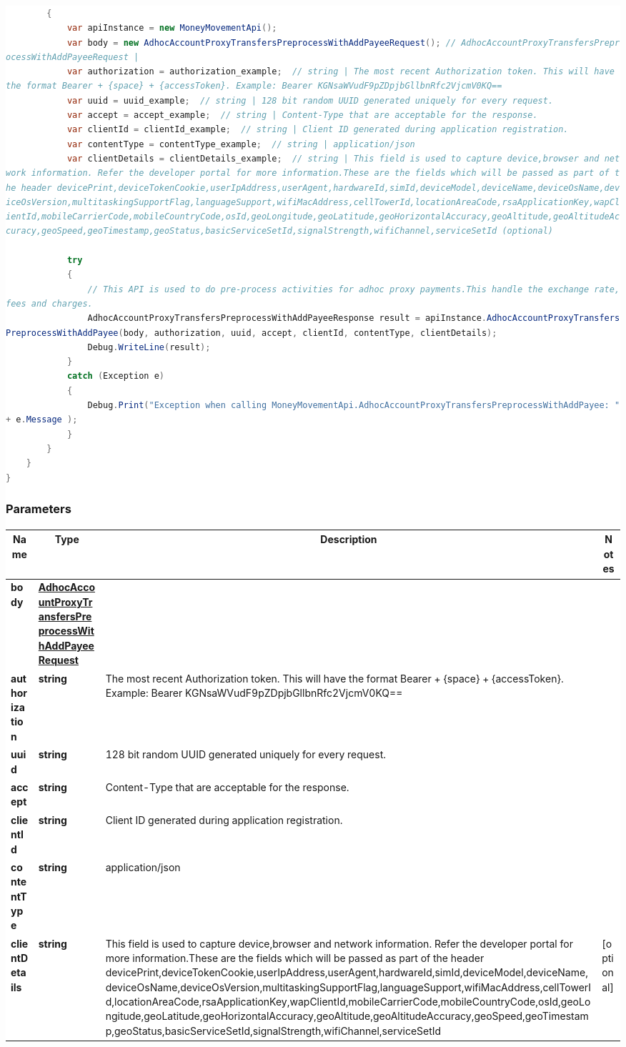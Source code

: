 ```csharp
        {
            var apiInstance = new MoneyMovementApi();
            var body = new AdhocAccountProxyTransfersPreprocessWithAddPayeeRequest(); // AdhocAccountProxyTransfersPreprocessWithAddPayeeRequest | 
            var authorization = authorization_example;  // string | The most recent Authorization token. This will have the format Bearer + {space} + {accessToken}. Example: Bearer KGNsaWVudF9pZDpjbGllbnRfc2VjcmV0KQ==
            var uuid = uuid_example;  // string | 128 bit random UUID generated uniquely for every request.
            var accept = accept_example;  // string | Content-Type that are acceptable for the response.
            var clientId = clientId_example;  // string | Client ID generated during application registration.
            var contentType = contentType_example;  // string | application/json
            var clientDetails = clientDetails_example;  // string | This field is used to capture device,browser and network information. Refer the developer portal for more information.These are the fields which will be passed as part of the header devicePrint,deviceTokenCookie,userIpAddress,userAgent,hardwareId,simId,deviceModel,deviceName,deviceOsName,deviceOsVersion,multitaskingSupportFlag,languageSupport,wifiMacAddress,cellTowerId,locationAreaCode,rsaApplicationKey,wapClientId,mobileCarrierCode,mobileCountryCode,osId,geoLongitude,geoLatitude,geoHorizontalAccuracy,geoAltitude,geoAltitudeAccuracy,geoSpeed,geoTimestamp,geoStatus,basicServiceSetId,signalStrength,wifiChannel,serviceSetId (optional) 

            try
            {
                // This API is used to do pre-process activities for adhoc proxy payments.This handle the exchange rate, fees and charges.
                AdhocAccountProxyTransfersPreprocessWithAddPayeeResponse result = apiInstance.AdhocAccountProxyTransfersPreprocessWithAddPayee(body, authorization, uuid, accept, clientId, contentType, clientDetails);
                Debug.WriteLine(result);
            }
            catch (Exception e)
            {
                Debug.Print("Exception when calling MoneyMovementApi.AdhocAccountProxyTransfersPreprocessWithAddPayee: " + e.Message );
            }
        }
    }
}
```

### Parameters

Name | Type | Description  | Notes
------------- | ------------- | ------------- | -------------
 **body** | [**AdhocAccountProxyTransfersPreprocessWithAddPayeeRequest**](AdhocAccountProxyTransfersPreprocessWithAddPayeeRequest.md)|  | 
 **authorization** | **string**| The most recent Authorization token. This will have the format Bearer + {space} + {accessToken}. Example: Bearer KGNsaWVudF9pZDpjbGllbnRfc2VjcmV0KQ&#x3D;&#x3D; | 
 **uuid** | **string**| 128 bit random UUID generated uniquely for every request. | 
 **accept** | **string**| Content-Type that are acceptable for the response. | 
 **clientId** | **string**| Client ID generated during application registration. | 
 **contentType** | **string**| application/json | 
 **clientDetails** | **string**| This field is used to capture device,browser and network information. Refer the developer portal for more information.These are the fields which will be passed as part of the header devicePrint,deviceTokenCookie,userIpAddress,userAgent,hardwareId,simId,deviceModel,deviceName,deviceOsName,deviceOsVersion,multitaskingSupportFlag,languageSupport,wifiMacAddress,cellTowerId,locationAreaCode,rsaApplicationKey,wapClientId,mobileCarrierCode,mobileCountryCode,osId,geoLongitude,geoLatitude,geoHorizontalAccuracy,geoAltitude,geoAltitudeAccuracy,geoSpeed,geoTimestamp,geoStatus,basicServiceSetId,signalStrength,wifiChannel,serviceSetId | [optional] 
